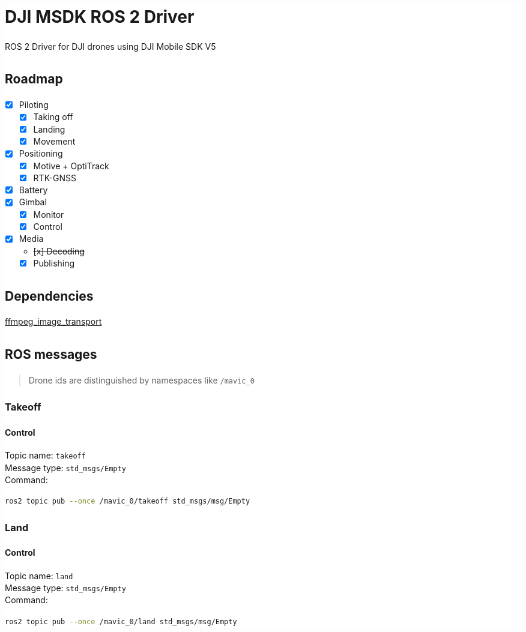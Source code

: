 # DJI MSDK ROS 2 Driver

ROS 2 Driver for DJI drones using DJI Mobile SDK V5

## Roadmap

- [x] Piloting
  - [x] Taking off
  - [x] Landing
  - [x] Movement
- [x] Positioning
  - [x] Motive + OptiTrack
  - [x] RTK-GNSS
- [x] Battery
- [x] Gimbal
  - [x] Monitor
  - [x] Control
- [x] Media
  - ~~[x] Decoding~~
  - [x] Publishing
     
## Dependencies
[ffmpeg_image_transport](https://github.com/ros-misc-utilities/ffmpeg_image_transport)

## ROS messages

> Drone ids are distinguished by namespaces like `/mavic_0`

### Takeoff

#### Control

Topic name: `takeoff`  
Message type: `std_msgs/Empty`  
Command:  

```bash
ros2 topic pub --once /mavic_0/takeoff std_msgs/msg/Empty
```

### Land

#### Control

Topic name: `land`  
Message type: `std_msgs/Empty`  
Command:  

```bash
ros2 topic pub --once /mavic_0/land std_msgs/msg/Empty
```
